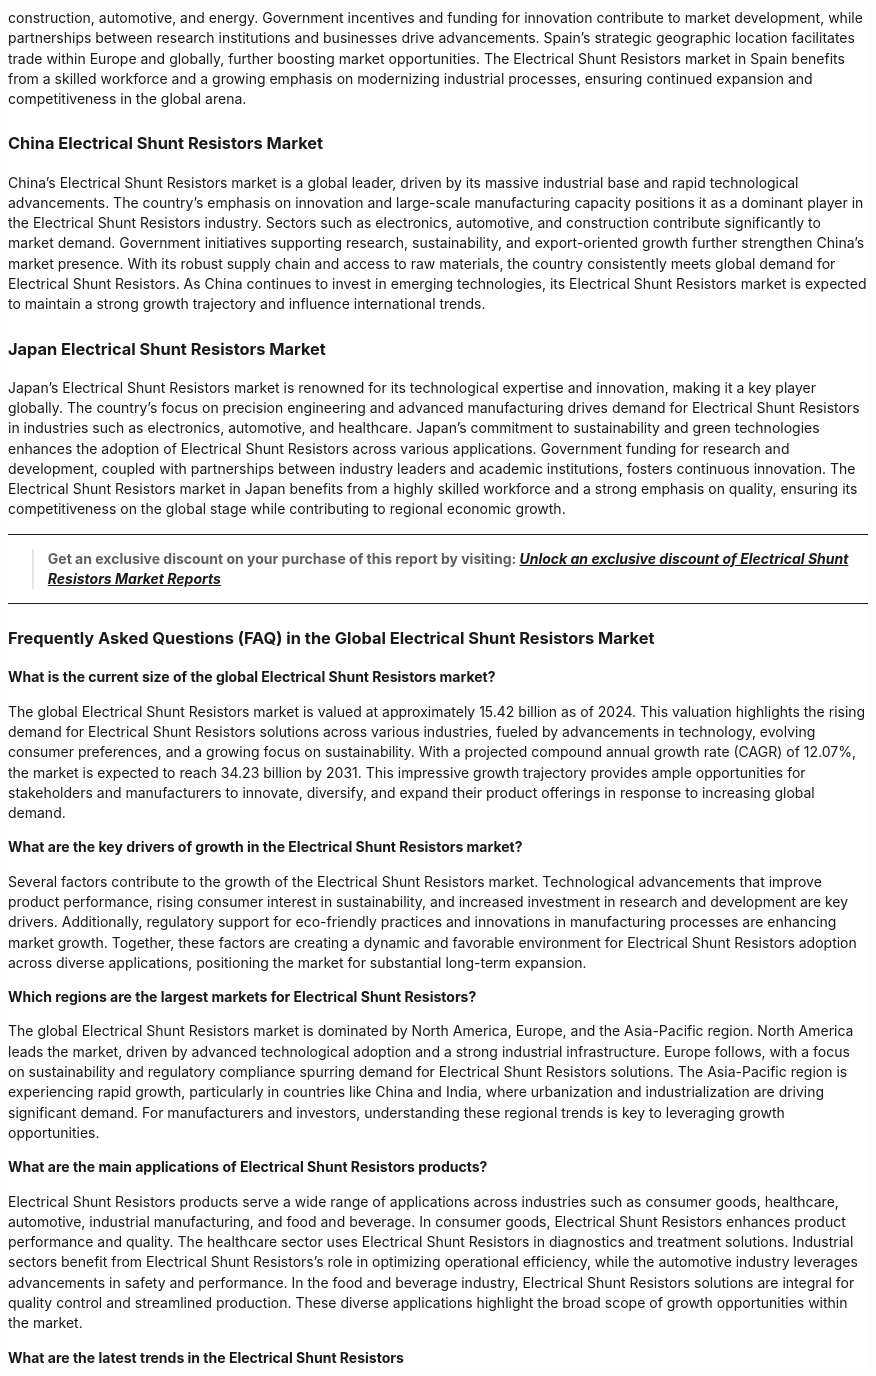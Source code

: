 construction, automotive, and energy. Government incentives and funding for innovation contribute to market development, while partnerships between research institutions and businesses drive advancements. Spain&rsquo;s strategic geographic location facilitates trade within Europe and globally, further boosting market opportunities. The Electrical Shunt Resistors market in Spain benefits from a skilled workforce and a growing emphasis on modernizing industrial processes, ensuring continued expansion and competitiveness in the global arena.</p><h3>China Electrical Shunt Resistors Market</h3><p>China&rsquo;s Electrical Shunt Resistors market is a global leader, driven by its massive industrial base and rapid technological advancements. The country&rsquo;s emphasis on innovation and large-scale manufacturing capacity positions it as a dominant player in the Electrical Shunt Resistors industry. Sectors such as electronics, automotive, and construction contribute significantly to market demand. Government initiatives supporting research, sustainability, and export-oriented growth further strengthen China&rsquo;s market presence. With its robust supply chain and access to raw materials, the country consistently meets global demand for Electrical Shunt Resistors. As China continues to invest in emerging technologies, its Electrical Shunt Resistors market is expected to maintain a strong growth trajectory and influence international trends.</p><h3>Japan Electrical Shunt Resistors Market</h3><p>Japan&rsquo;s Electrical Shunt Resistors market is renowned for its technological expertise and innovation, making it a key player globally. The country&rsquo;s focus on precision engineering and advanced manufacturing drives demand for Electrical Shunt Resistors in industries such as electronics, automotive, and healthcare. Japan&rsquo;s commitment to sustainability and green technologies enhances the adoption of Electrical Shunt Resistors across various applications. Government funding for research and development, coupled with partnerships between industry leaders and academic institutions, fosters continuous innovation. The Electrical Shunt Resistors market in Japan benefits from a highly skilled workforce and a strong emphasis on quality, ensuring its competitiveness on the global stage while contributing to regional economic growth.</p><hr /><blockquote><p><strong>Get an exclusive discount on your purchase of this report by visiting: <em><a href="://marketresearchpulse.com/ask-for-discount/49656?utm_source=Github&amp;utm_medium=019">Unlock an exclusive discount of Electrical Shunt Resistors Market Reports</a></em>&nbsp;</strong></p></blockquote><hr /><h3>Frequently Asked Questions (FAQ) in the Global Electrical Shunt Resistors Market</h3><p><strong>What is the current size of the global Electrical Shunt Resistors market?</strong></p><p>The global Electrical Shunt Resistors market is valued at approximately 15.42 billion as of 2024. This valuation highlights the rising demand for Electrical Shunt Resistors solutions across various industries, fueled by advancements in technology, evolving consumer preferences, and a growing focus on sustainability. With a projected compound annual growth rate (CAGR) of 12.07%, the market is expected to reach 34.23 billion by 2031. This impressive growth trajectory provides ample opportunities for stakeholders and manufacturers to innovate, diversify, and expand their product offerings in response to increasing global demand.</p><p><strong>What are the key drivers of growth in the Electrical Shunt Resistors market?</strong></p><p>Several factors contribute to the growth of the Electrical Shunt Resistors market. Technological advancements that improve product performance, rising consumer interest in sustainability, and increased investment in research and development are key drivers. Additionally, regulatory support for eco-friendly practices and innovations in manufacturing processes are enhancing market growth. Together, these factors are creating a dynamic and favorable environment for Electrical Shunt Resistors adoption across diverse applications, positioning the market for substantial long-term expansion.</p><p><strong>Which regions are the largest markets for Electrical Shunt Resistors?</strong></p><p>The global Electrical Shunt Resistors market is dominated by North America, Europe, and the Asia-Pacific region. North America leads the market, driven by advanced technological adoption and a strong industrial infrastructure. Europe follows, with a focus on sustainability and regulatory compliance spurring demand for Electrical Shunt Resistors solutions. The Asia-Pacific region is experiencing rapid growth, particularly in countries like China and India, where urbanization and industrialization are driving significant demand. For manufacturers and investors, understanding these regional trends is key to leveraging growth opportunities.</p><p><strong>What are the main applications of Electrical Shunt Resistors products?</strong></p><p>Electrical Shunt Resistors products serve a wide range of applications across industries such as consumer goods, healthcare, automotive, industrial manufacturing, and food and beverage. In consumer goods, Electrical Shunt Resistors enhances product performance and quality. The healthcare sector uses Electrical Shunt Resistors in diagnostics and treatment solutions. Industrial sectors benefit from Electrical Shunt Resistors&rsquo;s role in optimizing operational efficiency, while the automotive industry leverages advancements in safety and performance. In the food and beverage industry, Electrical Shunt Resistors solutions are integral for quality control and streamlined production. These diverse applications highlight the broad scope of growth opportunities within the market.</p><p><strong>What are the latest trends in the Electrical Shunt Resistors